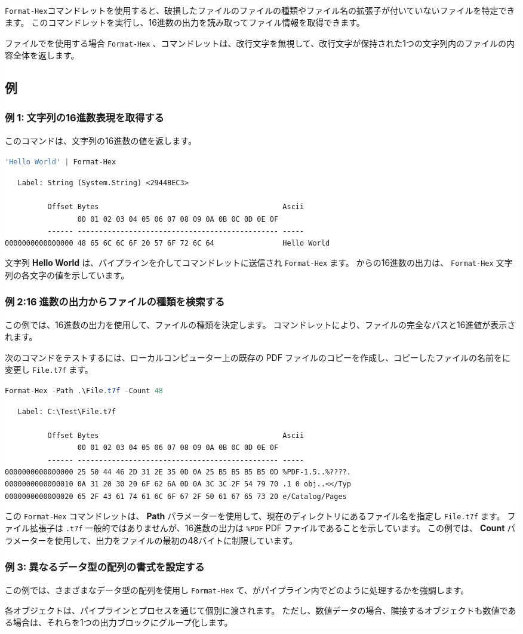 `Format-Hex`コマンドレットを使用すると、破損したファイルのファイルの種類やファイル名の拡張子が付いていないファイルを特定できます。 このコマンドレットを実行し、16進数の出力を読み取ってファイル情報を取得できます。

ファイルでを使用する場合 `Format-Hex` 、コマンドレットは、改行文字を無視して、改行文字が保持された1つの文字列内のファイルの内容全体を返します。

## 例

### 例 1: 文字列の16進数表現を取得する

このコマンドは、文字列の16進数の値を返します。

```powershell
'Hello World' | Format-Hex
```

```Output
   Label: String (System.String) <2944BEC3>

          Offset Bytes                                           Ascii
                 00 01 02 03 04 05 06 07 08 09 0A 0B 0C 0D 0E 0F
          ------ ----------------------------------------------- -----
0000000000000000 48 65 6C 6C 6F 20 57 6F 72 6C 64                Hello World
```

文字列 **Hello World** は、パイプラインを介してコマンドレットに送信され `Format-Hex` ます。 からの16進数の出力は、 `Format-Hex` 文字列の各文字の値を示しています。

### 例 2:16 進数の出力からファイルの種類を検索する

この例では、16進数の出力を使用して、ファイルの種類を決定します。 コマンドレットにより、ファイルの完全なパスと16進値が表示されます。

次のコマンドをテストするには、ローカルコンピューター上の既存の PDF ファイルのコピーを作成し、コピーしたファイルの名前をに変更し `File.t7f` ます。

```powershell
Format-Hex -Path .\File.t7f -Count 48
```

```Output
   Label: C:\Test\File.t7f

          Offset Bytes                                           Ascii
                 00 01 02 03 04 05 06 07 08 09 0A 0B 0C 0D 0E 0F
          ------ ----------------------------------------------- -----
0000000000000000 25 50 44 46 2D 31 2E 35 0D 0A 25 B5 B5 B5 B5 0D %PDF-1.5..%????.
0000000000000010 0A 31 20 30 20 6F 62 6A 0D 0A 3C 3C 2F 54 79 70 .1 0 obj..<</Typ
0000000000000020 65 2F 43 61 74 61 6C 6F 67 2F 50 61 67 65 73 20 e/Catalog/Pages
```

この `Format-Hex` コマンドレットは、 **Path** パラメーターを使用して、現在のディレクトリにあるファイル名を指定し `File.t7f` ます。 ファイル拡張子は `.t7f` 一般的ではありませんが、16進数の出力は `%PDF` PDF ファイルであることを示しています。 この例では、 **Count** パラメーターを使用して、出力をファイルの最初の48バイトに制限しています。

### 例 3: 異なるデータ型の配列の書式を設定する

この例では、さまざまなデータ型の配列を使用し `Format-Hex` て、がパイプライン内でどのように処理するかを強調します。

各オブジェクトは、パイプラインとプロセスを通じて個別に渡されます。 ただし、数値データの場合、隣接するオブジェクトも数値である場合は、それらを1つの出力ブロックにグループ化します。
